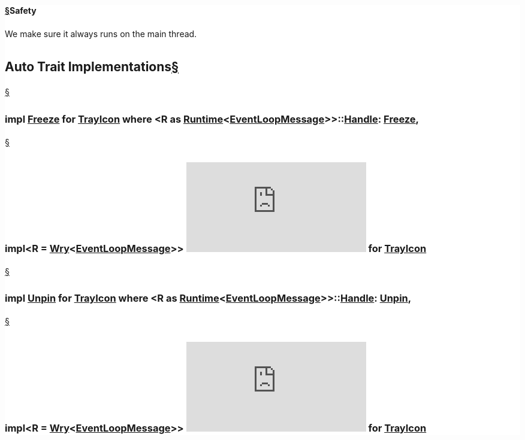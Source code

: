 #### [§](#safety)Safety

We make sure it always runs on the main thread.

## Auto Trait Implementations[§](#synthetic-implementations)

[§](#impl-Freeze-for-TrayIcon%3CR%3E)

### impl<R> [Freeze](https://doc.rust-lang.org/nightly/core/marker/trait.Freeze.html "trait core::marker::Freeze") for [TrayIcon](struct.TrayIcon.html.md "struct tauri::tray::TrayIcon")<R> where <R as [Runtime](https://docs.rs/tauri-runtime/2.5.1/x86_64-unknown-linux-gnu/tauri_runtime/trait.Runtime.html "trait tauri_runtime::Runtime")<[EventLoopMessage](..\enum.EventLoopMessage.html.md "enum tauri::EventLoopMessage")>>::[Handle](https://docs.rs/tauri-runtime/2.5.1/x86_64-unknown-linux-gnu/tauri_runtime/trait.Runtime.html#associatedtype.Handle "type tauri_runtime::Runtime::Handle"): [Freeze](https://doc.rust-lang.org/nightly/core/marker/trait.Freeze.html "trait core::marker::Freeze"),

[§](#impl-RefUnwindSafe-for-TrayIcon%3CR%3E)

### impl<R = [Wry](https://docs.rs/tauri-runtime-wry/2.5.1/x86_64-unknown-linux-gnu/tauri_runtime_wry/struct.Wry.html "struct tauri_runtime_wry::Wry")<[EventLoopMessage](..\enum.EventLoopMessage.html.md "enum tauri::EventLoopMessage")>> ![RefUnwindSafe](https://doc.rust-lang.org/nightly/core/panic/unwind_safe/trait.RefUnwindSafe.html "trait core::panic::unwind_safe::RefUnwindSafe") for [TrayIcon](struct.TrayIcon.html.md "struct tauri::tray::TrayIcon")<R>

[§](#impl-Unpin-for-TrayIcon%3CR%3E)

### impl<R> [Unpin](https://doc.rust-lang.org/nightly/core/marker/trait.Unpin.html "trait core::marker::Unpin") for [TrayIcon](struct.TrayIcon.html.md "struct tauri::tray::TrayIcon")<R> where <R as [Runtime](https://docs.rs/tauri-runtime/2.5.1/x86_64-unknown-linux-gnu/tauri_runtime/trait.Runtime.html "trait tauri_runtime::Runtime")<[EventLoopMessage](..\enum.EventLoopMessage.html.md "enum tauri::EventLoopMessage")>>::[Handle](https://docs.rs/tauri-runtime/2.5.1/x86_64-unknown-linux-gnu/tauri_runtime/trait.Runtime.html#associatedtype.Handle "type tauri_runtime::Runtime::Handle"): [Unpin](https://doc.rust-lang.org/nightly/core/marker/trait.Unpin.html "trait core::marker::Unpin"),

[§](#impl-UnwindSafe-for-TrayIcon%3CR%3E)

### impl<R = [Wry](https://docs.rs/tauri-runtime-wry/2.5.1/x86_64-unknown-linux-gnu/tauri_runtime_wry/struct.Wry.html "struct tauri_runtime_wry::Wry")<[EventLoopMessage](..\enum.EventLoopMessage.html.md "enum tauri::EventLoopMessage")>> ![UnwindSafe](https://doc.rust-lang.org/nightly/core/panic/unwind_safe/trait.UnwindSafe.html "trait core::panic::unwind_safe::UnwindSafe") for [TrayIcon](struct.TrayIcon.html.md "struct tauri::tray::TrayIcon")<R>
